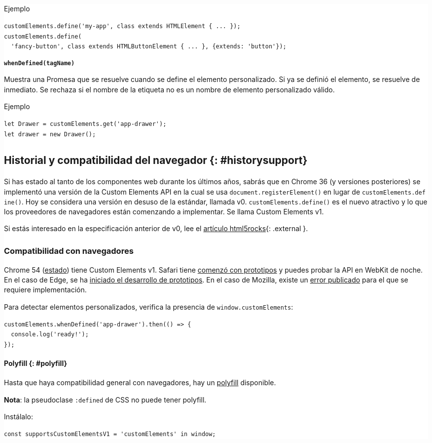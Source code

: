 Ejemplo

    customElements.define('my-app', class extends HTMLElement { ... });
    customElements.define(
      'fancy-button', class extends HTMLButtonElement { ... }, {extends: 'button'});
    

**`whenDefined(tagName)`**

Muestra una Promesa que se resuelve cuando se define el elemento personalizado. Si ya se definió el elemento, se resuelve de inmediato. Se rechaza si el nombre de la etiqueta no es un nombre de elemento personalizado válido.

Ejemplo

    let Drawer = customElements.get('app-drawer');
    let drawer = new Drawer();
    

## Historial y compatibilidad del navegador {: #historysupport}

Si has estado al tanto de los componentes web durante los últimos años, sabrás que en Chrome 36 (y versiones posteriores) se implementó una versión de la Custom Elements API en la cual se usa `document.registerElement()` en lugar de `customElements.define()`. Hoy se considera una versión en desuso de la estándar, llamada v0. `customElements.define()` es el nuevo atractivo y lo que los proveedores de navegadores están comenzando a implementar. Se llama Custom Elements v1.

Si estás interesado en la especificación anterior de v0, lee el [artículo html5rocks](http://www.html5rocks.com/en/tutorials/webcomponents/customelements/){: .external }.

### Compatibilidad con navegadores

Chrome 54 ([estado](https://www.chromestatus.com/features/4696261944934400)) tiene Custom Elements v1. Safari tiene [comenzó con prototipos](https://bugs.webkit.org/show_bug.cgi?id=150225) y puedes probar la API en WebKit de noche. En el caso de Edge, se ha [iniciado el desarrollo de prototipos](https://twitter.com/AaronGustafson/status/717028669948977153). En el caso de Mozilla, existe un [error publicado](https://bugzilla.mozilla.org/show_bug.cgi?id=889230) para el que se requiere implementación.

Para detectar elementos personalizados, verifica la presencia de `window.customElements`:

    customElements.whenDefined('app-drawer').then(() => {
      console.log('ready!');
    });
    

#### Polyfill {: #polyfill}

Hasta que haya compatibilidad general con navegadores, hay un [polyfill](https://github.com/webcomponents/custom-elements/blob/master/custom-elements.min.js) disponible.

**Nota**: la pseudoclase `:defined` de CSS no puede tener polyfill.

Instálalo:

    const supportsCustomElementsV1 = 'customElements' in window;
    